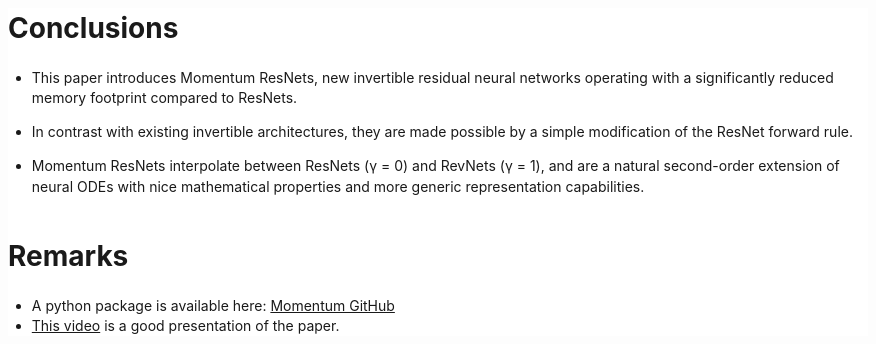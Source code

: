 
# Conclusions
* This paper introduces Momentum ResNets, new invertible residual neural networks operating with a significantly reduced memory footprint compared to ResNets. 
* In contrast with existing invertible architectures, they are made possible by a simple modification of the ResNet forward rule. 

* Momentum ResNets interpolate between ResNets (γ = 0) and RevNets
(γ = 1), and are a natural second-order extension of neural
ODEs with nice mathematical properties and more generic representation capabilities.

# Remarks
* A python package is available here: [Momentum GitHub](https://github.com/michaelsdr/momentumnet)
* [This video](https://slideslive.com/38959153/momentum-residual-neural-networks?ref=speaker-83006) is a good presentation of the paper. 

